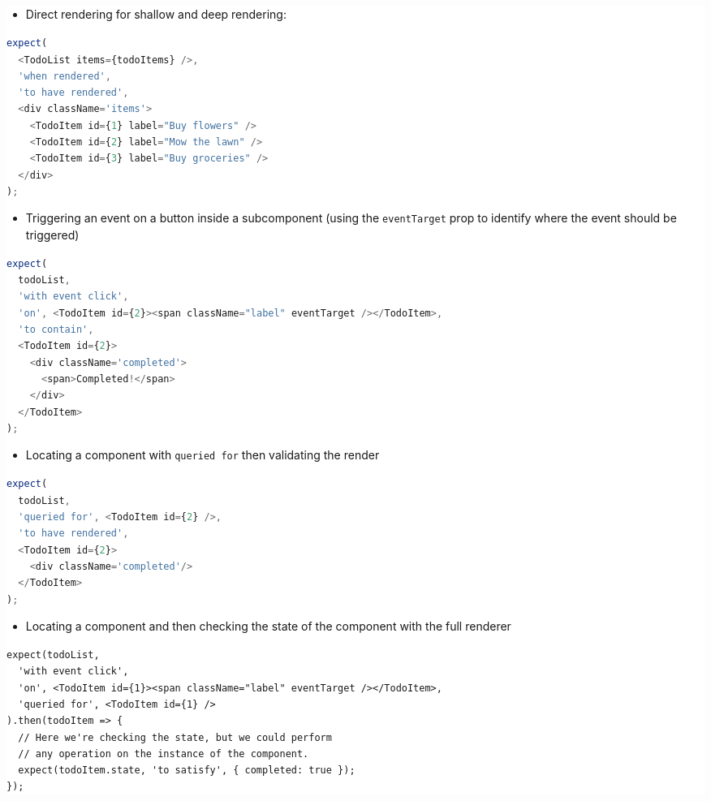 * Direct rendering for shallow and deep rendering:
```js
expect(
  <TodoList items={todoItems} />,
  'when rendered',
  'to have rendered', 
  <div className='items'>
    <TodoItem id={1} label="Buy flowers" />
    <TodoItem id={2} label="Mow the lawn" />
    <TodoItem id={3} label="Buy groceries" />
  </div>
);
```


* Triggering an event on a button inside a subcomponent (using the `eventTarget` prop to identify where the event should be triggered)

```js
expect(
  todoList,
  'with event click',
  'on', <TodoItem id={2}><span className="label" eventTarget /></TodoItem>,
  'to contain',
  <TodoItem id={2}>
    <div className='completed'>
      <span>Completed!</span>
    </div>
  </TodoItem>
);
```


* Locating a component with `queried for` then validating the render

```js
expect(
  todoList,
  'queried for', <TodoItem id={2} />,
  'to have rendered',
  <TodoItem id={2}>
    <div className='completed'/>
  </TodoItem>
);
```


* Locating a component and then checking the state of the component with the full renderer

```js#async:true
expect(todoList,
  'with event click',
  'on', <TodoItem id={1}><span className="label" eventTarget /></TodoItem>,
  'queried for', <TodoItem id={1} />
).then(todoItem => {
  // Here we're checking the state, but we could perform
  // any operation on the instance of the component.
  expect(todoItem.state, 'to satisfy', { completed: true });
});
```
